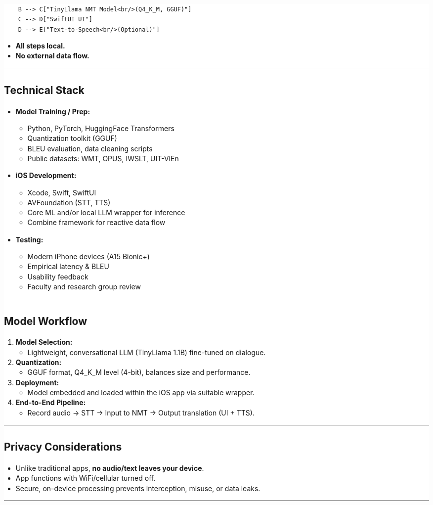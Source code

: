 ```mermaid
    B --> C["TinyLlama NMT Model<br/>(Q4_K_M, GGUF)"]
    C --> D["SwiftUI UI"]
    D --> E["Text-to-Speech<br/>(Optional)"]

```

- **All steps local.**
- **No external data flow.**

---

## Technical Stack

- **Model Training / Prep:**
    - Python, PyTorch, HuggingFace Transformers
    - Quantization toolkit (GGUF)
    - BLEU evaluation, data cleaning scripts
    - Public datasets: WMT, OPUS, IWSLT, UIT-ViEn

- **iOS Development:**
    - Xcode, Swift, SwiftUI
    - AVFoundation (STT, TTS)
    - Core ML and/or local LLM wrapper for inference
    - Combine framework for reactive data flow

- **Testing:**
    - Modern iPhone devices (A15 Bionic+)
    - Empirical latency & BLEU
    - Usability feedback
    - Faculty and research group review

---

## Model Workflow

1. **Model Selection:**
   - Lightweight, conversational LLM (TinyLlama 1.1B) fine-tuned on dialogue.
2. **Quantization:**
   - GGUF format, Q4_K_M level (4-bit), balances size and performance.
3. **Deployment:**
   - Model embedded and loaded within the iOS app via suitable wrapper.
4. **End-to-End Pipeline:**
   - Record audio → STT → Input to NMT → Output translation (UI + TTS).

---

## Privacy Considerations

- Unlike traditional apps, **no audio/text leaves your device**.
- App functions with WiFi/cellular turned off.
- Secure, on-device processing prevents interception, misuse, or data leaks.

---
